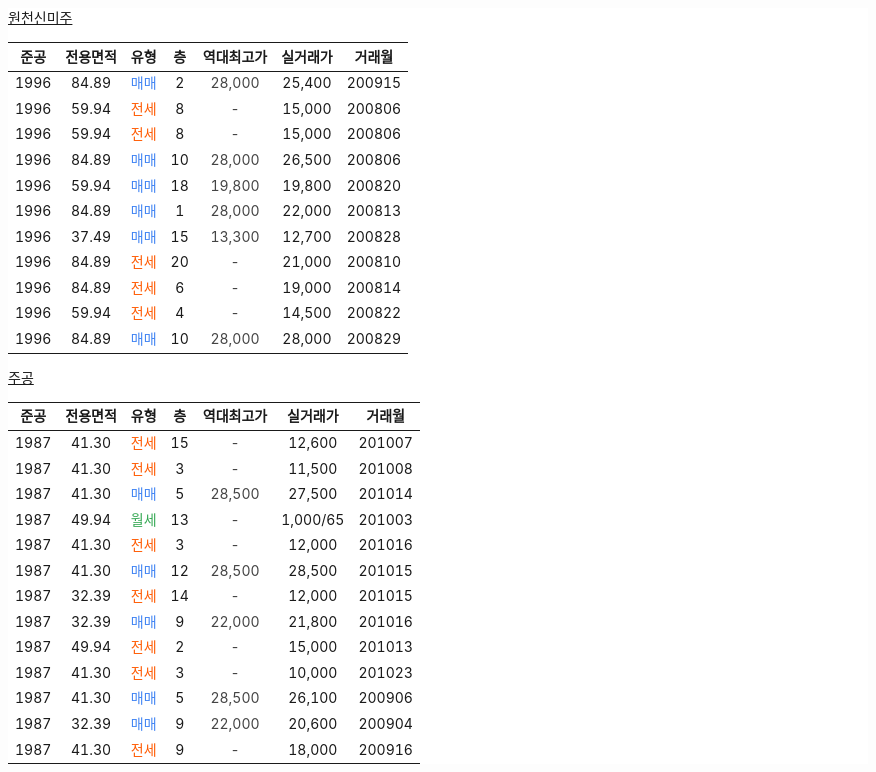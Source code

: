
<script async src="//pagead2.googlesyndication.com/pagead/js/adsbygoogle.js"></script>

<ins class="adsbygoogle"
     style="display:block"
     data-ad-client="ca-pub-2446590836940007"
     data-ad-slot="1659523306"
     data-ad-format="auto"
     data-full-width-responsive="true"></ins>
<script>
(adsbygoogle = window.adsbygoogle || []).push({});
</script>


[원천신미주](https://search.naver.com/search.naver?query=%EA%B2%BD%EA%B8%B0%EB%8F%84+%EC%88%98%EC%9B%90%EC%8B%9C+%EC%98%81%ED%86%B5%EA%B5%AC+%EC%9B%90%EC%B2%9C%EB%8F%99+%EC%9B%90%EC%B2%9C%EC%8B%A0%EB%AF%B8%EC%A3%BC)

|준공|전용면적|유형|층|역대최고가|실거래가|거래월|
|:---:|:---:|:---:|:---:|:---:|:---:|:---:|
|1996|84.89|<span style="color:#4285f3">매매</span>|2|<span style="color:#444444">28,000</span>|25,400|200915|
|1996|59.94|<span style="color:#ff5a00">전세</span>|8|<span style="color:#444444">-</span>|15,000|200806|
|1996|59.94|<span style="color:#ff5a00">전세</span>|8|<span style="color:#444444">-</span>|15,000|200806|
|1996|84.89|<span style="color:#4285f3">매매</span>|10|<span style="color:#444444">28,000</span>|26,500|200806|
|1996|59.94|<span style="color:#4285f3">매매</span>|18|<span style="color:#444444">19,800</span>|19,800|200820|
|1996|84.89|<span style="color:#4285f3">매매</span>|1|<span style="color:#444444">28,000</span>|22,000|200813|
|1996|37.49|<span style="color:#4285f3">매매</span>|15|<span style="color:#444444">13,300</span>|12,700|200828|
|1996|84.89|<span style="color:#ff5a00">전세</span>|20|<span style="color:#444444">-</span>|21,000|200810|
|1996|84.89|<span style="color:#ff5a00">전세</span>|6|<span style="color:#444444">-</span>|19,000|200814|
|1996|59.94|<span style="color:#ff5a00">전세</span>|4|<span style="color:#444444">-</span>|14,500|200822|
|1996|84.89|<span style="color:#4285f3">매매</span>|10|<span style="color:#444444">28,000</span>|28,000|200829|

[주공](https://search.naver.com/search.naver?query=%EA%B2%BD%EA%B8%B0%EB%8F%84+%EC%88%98%EC%9B%90%EC%8B%9C+%EC%98%81%ED%86%B5%EA%B5%AC+%EC%9B%90%EC%B2%9C%EB%8F%99+%EC%A3%BC%EA%B3%B5)

|준공|전용면적|유형|층|역대최고가|실거래가|거래월|
|:---:|:---:|:---:|:---:|:---:|:---:|:---:|
|1987|41.30|<span style="color:#ff5a00">전세</span>|15|<span style="color:#444444">-</span>|12,600|201007|
|1987|41.30|<span style="color:#ff5a00">전세</span>|3|<span style="color:#444444">-</span>|11,500|201008|
|1987|41.30|<span style="color:#4285f3">매매</span>|5|<span style="color:#444444">28,500</span>|27,500|201014|
|1987|49.94|<span style="color:#34a853">월세</span>|13|<span style="color:#444444">-</span>|1,000/65|201003|
|1987|41.30|<span style="color:#ff5a00">전세</span>|3|<span style="color:#444444">-</span>|12,000|201016|
|1987|41.30|<span style="color:#4285f3">매매</span>|12|<span style="color:#444444">28,500</span>|28,500|201015|
|1987|32.39|<span style="color:#ff5a00">전세</span>|14|<span style="color:#444444">-</span>|12,000|201015|
|1987|32.39|<span style="color:#4285f3">매매</span>|9|<span style="color:#444444">22,000</span>|21,800|201016|
|1987|49.94|<span style="color:#ff5a00">전세</span>|2|<span style="color:#444444">-</span>|15,000|201013|
|1987|41.30|<span style="color:#ff5a00">전세</span>|3|<span style="color:#444444">-</span>|10,000|201023|
|1987|41.30|<span style="color:#4285f3">매매</span>|5|<span style="color:#444444">28,500</span>|26,100|200906|
|1987|32.39|<span style="color:#4285f3">매매</span>|9|<span style="color:#444444">22,000</span>|20,600|200904|
|1987|41.30|<span style="color:#ff5a00">전세</span>|9|<span style="color:#444444">-</span>|18,000|200916|